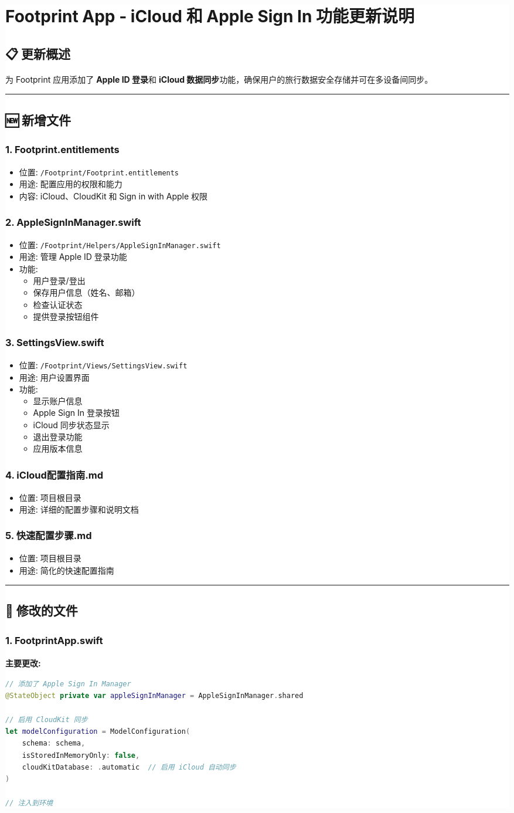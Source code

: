 # Footprint App - iCloud 和 Apple Sign In 功能更新说明

## 📋 更新概述

为 Footprint 应用添加了 **Apple ID 登录**和 **iCloud 数据同步**功能，确保用户的旅行数据安全存储并可在多设备间同步。

---

## 🆕 新增文件

### 1. **Footprint.entitlements**
- 位置: `/Footprint/Footprint.entitlements`
- 用途: 配置应用的权限和能力
- 内容: iCloud、CloudKit 和 Sign in with Apple 权限

### 2. **AppleSignInManager.swift**
- 位置: `/Footprint/Helpers/AppleSignInManager.swift`
- 用途: 管理 Apple ID 登录功能
- 功能:
  - 用户登录/登出
  - 保存用户信息（姓名、邮箱）
  - 检查认证状态
  - 提供登录按钮组件

### 3. **SettingsView.swift**
- 位置: `/Footprint/Views/SettingsView.swift`
- 用途: 用户设置界面
- 功能:
  - 显示账户信息
  - Apple Sign In 登录按钮
  - iCloud 同步状态显示
  - 退出登录功能
  - 应用版本信息

### 4. **iCloud配置指南.md**
- 位置: 项目根目录
- 用途: 详细的配置步骤和说明文档

### 5. **快速配置步骤.md**
- 位置: 项目根目录
- 用途: 简化的快速配置指南

---

## 📝 修改的文件

### 1. **FootprintApp.swift**
**主要更改:**
```swift
// 添加了 Apple Sign In Manager
@StateObject private var appleSignInManager = AppleSignInManager.shared

// 启用 CloudKit 同步
let modelConfiguration = ModelConfiguration(
    schema: schema,
    isStoredInMemoryOnly: false,
    cloudKitDatabase: .automatic  // 启用 iCloud 自动同步
)

// 注入到环境
```